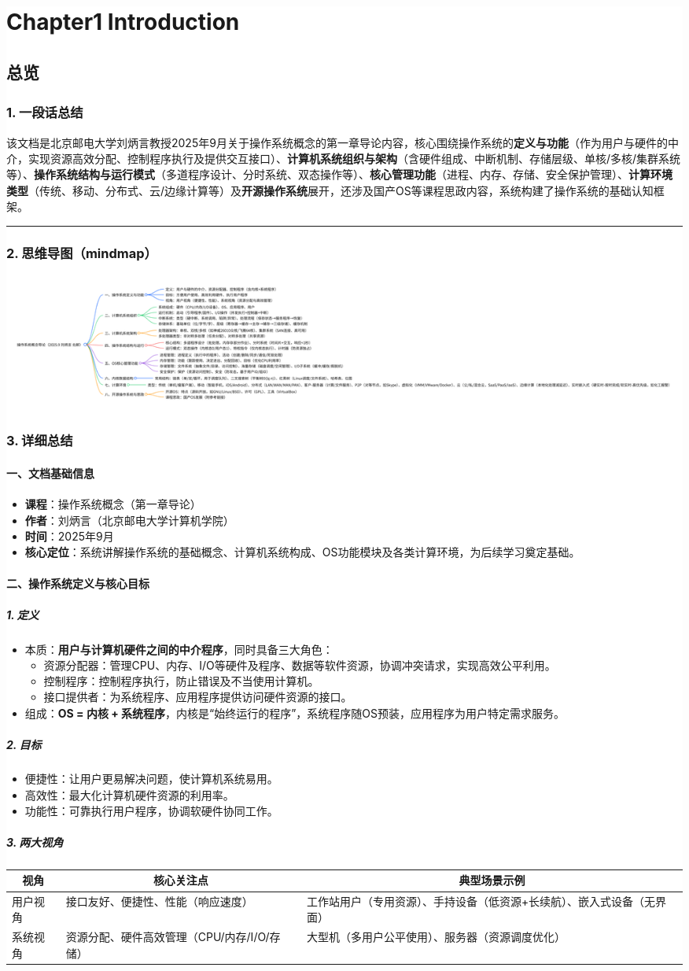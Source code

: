 # Chapter1 Introduction
## 总览
### 1. 一段话总结
该文档是北京邮电大学刘炳言教授2025年9月关于操作系统概念的第一章导论内容，核心围绕操作系统的**定义与功能**（作为用户与硬件的中介，实现资源高效分配、控制程序执行及提供交互接口）、**计算机系统组织与架构**（含硬件组成、中断机制、存储层级、单核/多核/集群系统等）、**操作系统结构与运行模式**（多道程序设计、分时系统、双态操作等）、**核心管理功能**（进程、内存、存储、安全保护管理）、**计算环境类型**（传统、移动、分布式、云/边缘计算等）及**开源操作系统**展开，还涉及国产OS等课程思政内容，系统构建了操作系统的基础认知框架。

---

### 2. 思维导图（mindmap）
![exported_image.png](exported_image.png)

### 3. 详细总结
#### 一、文档基础信息
- **课程**：操作系统概念（第一章导论）
- **作者**：刘炳言（北京邮电大学计算机学院）
- **时间**：2025年9月
- **核心定位**：系统讲解操作系统的基础概念、计算机系统构成、OS功能模块及各类计算环境，为后续学习奠定基础。


#### 二、操作系统定义与核心目标
##### 1. 定义
- 本质：**用户与计算机硬件之间的中介程序**，同时具备三大角色：
  - 资源分配器：管理CPU、内存、I/O等硬件及程序、数据等软件资源，协调冲突请求，实现高效公平利用。
  - 控制程序：控制程序执行，防止错误及不当使用计算机。
  - 接口提供者：为系统程序、应用程序提供访问硬件资源的接口。
- 组成：**OS = 内核 + 系统程序**，内核是“始终运行的程序”，系统程序随OS预装，应用程序为用户特定需求服务。
##### 2. 目标
- 便捷性：让用户更易解决问题，使计算机系统易用。
- 高效性：最大化计算机硬件资源的利用率。
- 功能性：可靠执行用户程序，协调软硬件协同工作。
##### 3. 两大视角
| 视角 | 核心关注点 | 典型场景示例 |
| --- | --- | --- |
| 用户视角 | 接口友好、便捷性、性能（响应速度） | 工作站用户（专用资源）、手持设备（低资源+长续航）、嵌入式设备（无界面） |
| 系统视角 | 资源分配、硬件高效管理（CPU/内存/I/O/存储） | 大型机（多用户公平使用）、服务器（资源调度优化） |
